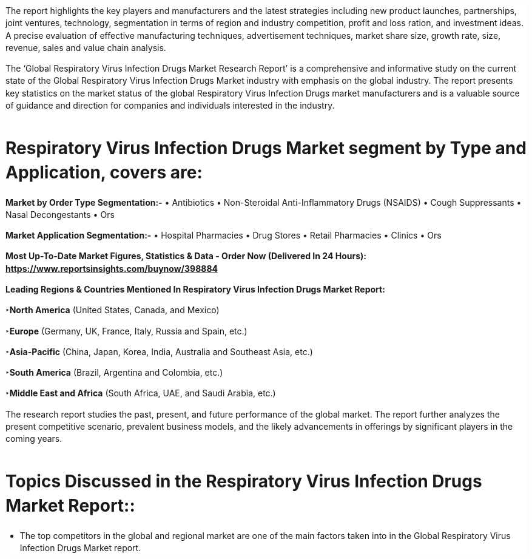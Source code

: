 The report highlights the key players and manufacturers and the latest strategies including new product launches, partnerships, joint ventures, technology, segmentation in terms of region and industry competition, profit and loss ration, and investment ideas. A precise evaluation of effective manufacturing techniques, advertisement techniques, market share size, growth rate, size, revenue, sales and value chain analysis.

The ‘Global Respiratory Virus Infection Drugs Market Research Report’ is a comprehensive and informative study on the current state of the Global Respiratory Virus Infection Drugs Market industry with emphasis on the global industry. The report presents key statistics on the market status of the global Respiratory Virus Infection Drugs market manufacturers and is a valuable source of guidance and direction for companies and individuals interested in the industry.

# <strong>Respiratory Virus Infection Drugs Market segment by Type and Application, covers are:</strong>

<strong>Market by Order Type Segmentation:-</strong>
• Antibiotics
• Non-Steroidal Anti-Inflammatory Drugs (NSAIDS)
• Cough Suppressants
• Nasal Decongestants
• Ors

<strong>Market Application Segmentation:-</strong>
• Hospital Pharmacies
• Drug Stores
• Retail Pharmacies
• Clinics
• Ors

<strong>Most Up-To-Date Market Figures, Statistics & Data - Order Now (Delivered In 24 Hours): <a href=https://www.reportsinsights.com/buynow/398884>https://www.reportsinsights.com/buynow/398884</a></strong>

<strong>Leading Regions &amp; Countries Mentioned In Respiratory Virus Infection Drugs Market Report:</strong>

<strong>‣North America</strong> (United States, Canada, and Mexico)

<strong>‣Europe</strong> (Germany, UK, France, Italy, Russia and Spain, etc.)

<strong>‣Asia-Pacific</strong> (China, Japan, Korea, India, Australia and Southeast Asia, etc.)

<strong>‣South America</strong> (Brazil, Argentina and Colombia, etc.)

<strong>‣Middle East and Africa</strong> (South Africa, UAE, and Saudi Arabia, etc.)

The research report studies the past, present, and future performance of the global market. The report further analyzes the present competitive scenario, prevalent business models, and the likely advancements in offerings by significant players in the coming years.

# <strong>Topics Discussed in the Respiratory Virus Infection Drugs Market Report::</strong>

- The top competitors in the global and regional market are one of the main factors taken into in the Global Respiratory Virus Infection Drugs Market report.
